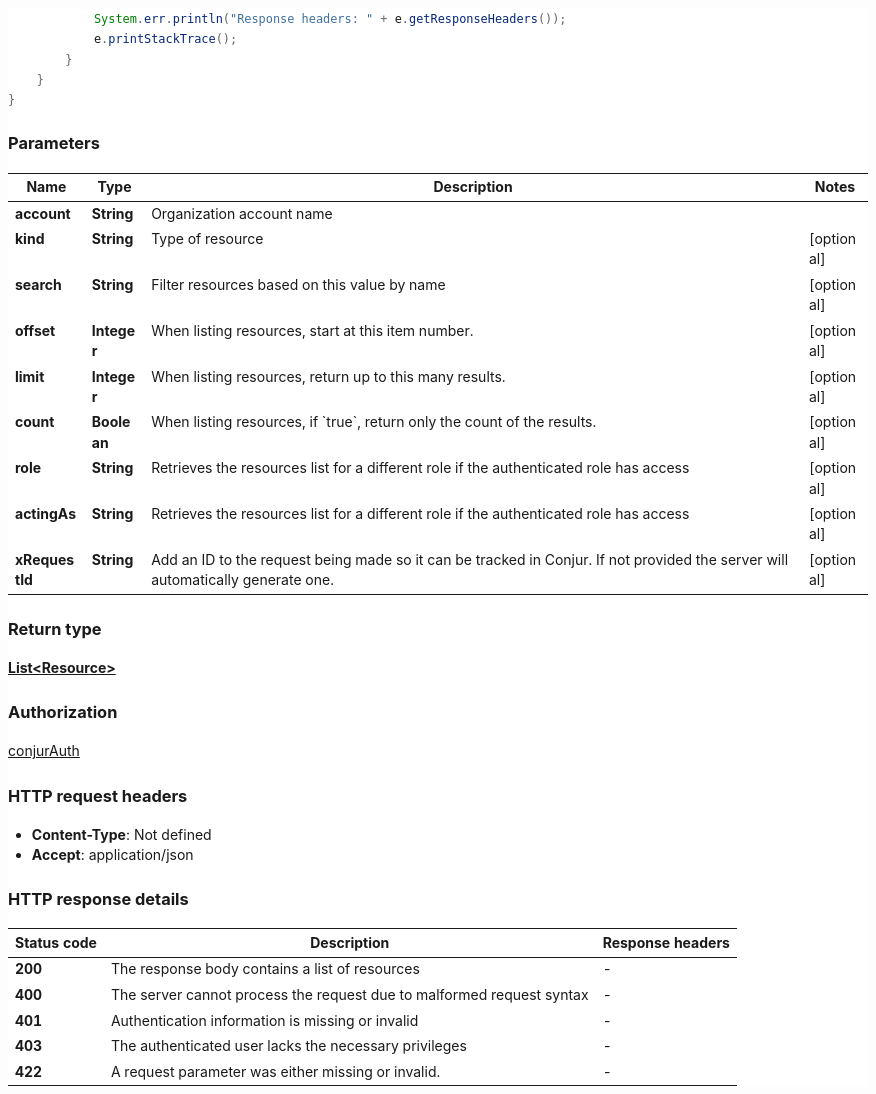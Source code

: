 ```java
            System.err.println("Response headers: " + e.getResponseHeaders());
            e.printStackTrace();
        }
    }
}
```

### Parameters


Name | Type | Description  | Notes
------------- | ------------- | ------------- | -------------
 **account** | **String**| Organization account name |
 **kind** | **String**| Type of resource | [optional]
 **search** | **String**| Filter resources based on this value by name | [optional]
 **offset** | **Integer**| When listing resources, start at this item number. | [optional]
 **limit** | **Integer**| When listing resources, return up to this many results. | [optional]
 **count** | **Boolean**| When listing resources, if &#x60;true&#x60;, return only the count of the results. | [optional]
 **role** | **String**| Retrieves the resources list for a different role if the authenticated role has access | [optional]
 **actingAs** | **String**| Retrieves the resources list for a different role if the authenticated role has access | [optional]
 **xRequestId** | **String**| Add an ID to the request being made so it can be tracked in Conjur. If not provided the server will automatically generate one.  | [optional]

### Return type

[**List&lt;Resource&gt;**](Resource.md)

### Authorization

[conjurAuth](../README.md#conjurAuth)

### HTTP request headers

- **Content-Type**: Not defined
- **Accept**: application/json

### HTTP response details
| Status code | Description | Response headers |
|-------------|-------------|------------------|
| **200** | The response body contains a list of resources |  -  |
| **400** | The server cannot process the request due to malformed request syntax |  -  |
| **401** | Authentication information is missing or invalid |  -  |
| **403** | The authenticated user lacks the necessary privileges |  -  |
| **422** | A request parameter was either missing or invalid. |  -  |
